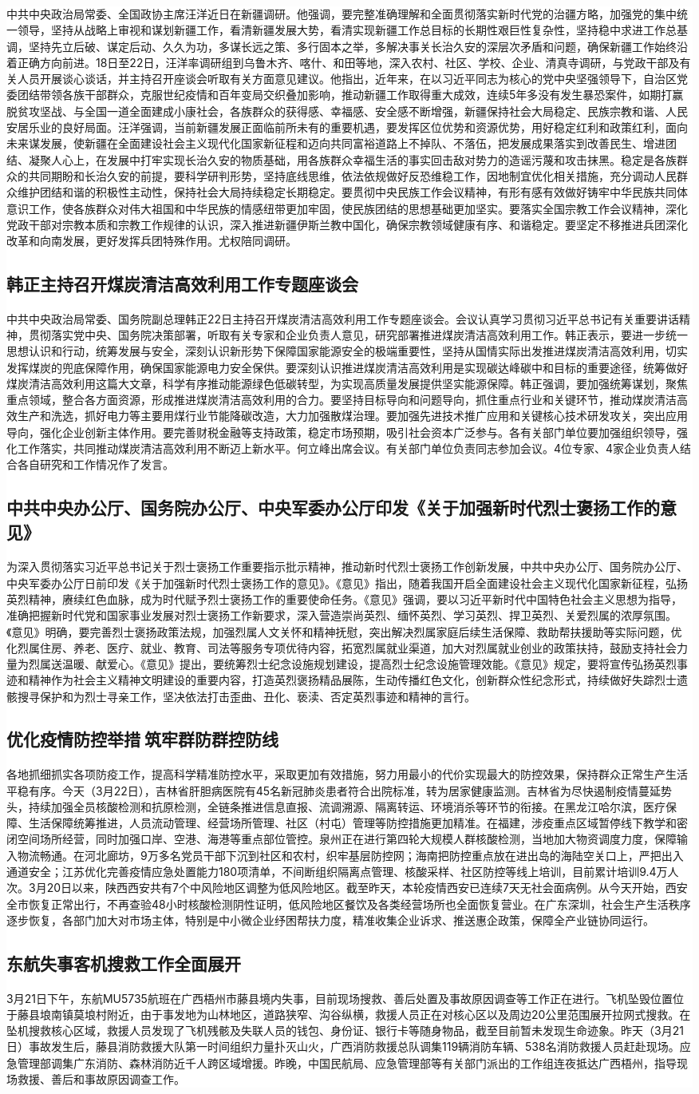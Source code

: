 
中共中央政治局常委、全国政协主席汪洋近日在新疆调研。他强调，要完整准确理解和全面贯彻落实新时代党的治疆方略，加强党的集中统一领导，坚持从战略上审视和谋划新疆工作，看清新疆发展大势，看清实现新疆工作总目标的长期性艰巨性复杂性，坚持稳中求进工作总基调，坚持先立后破、谋定后动、久久为功，多谋长远之策、多行固本之举，多解决事关长治久安的深层次矛盾和问题，确保新疆工作始终沿着正确方向前进。18日至22日，汪洋率调研组到乌鲁木齐、喀什、和田等地，深入农村、社区、学校、企业、清真寺调研，与党政干部及有关人员开展谈心谈话，并主持召开座谈会听取有关方面意见建议。他指出，近年来，在以习近平同志为核心的党中央坚强领导下，自治区党委团结带领各族干部群众，克服世纪疫情和百年变局交织叠加影响，推动新疆工作取得重大成效，连续5年多没有发生暴恐案件，如期打赢脱贫攻坚战、与全国一道全面建成小康社会，各族群众的获得感、幸福感、安全感不断增强，新疆保持社会大局稳定、民族宗教和谐、人民安居乐业的良好局面。汪洋强调，当前新疆发展正面临前所未有的重要机遇，要发挥区位优势和资源优势，用好稳定红利和政策红利，面向未来谋发展，使新疆在全面建设社会主义现代化国家新征程和迈向共同富裕道路上不掉队、不落伍，把发展成果落实到改善民生、增进团结、凝聚人心上，在发展中打牢实现长治久安的物质基础，用各族群众幸福生活的事实回击敌对势力的造谣污蔑和攻击抹黑。稳定是各族群众的共同期盼和长治久安的前提，要科学研判形势，坚持底线思维，依法依规做好反恐维稳工作，因地制宜优化相关措施，充分调动人民群众维护团结和谐的积极性主动性，保持社会大局持续稳定长期稳定。要贯彻中央民族工作会议精神，有形有感有效做好铸牢中华民族共同体意识工作，使各族群众对伟大祖国和中华民族的情感纽带更加牢固，使民族团结的思想基础更加坚实。要落实全国宗教工作会议精神，深化党政干部对宗教本质和宗教工作规律的认识，深入推进新疆伊斯兰教中国化，确保宗教领域健康有序、和谐稳定。要坚定不移推进兵团深化改革和向南发展，更好发挥兵团特殊作用。尤权陪同调研。


## 韩正主持召开煤炭清洁高效利用工作专题座谈会


中共中央政治局常委、国务院副总理韩正22日主持召开煤炭清洁高效利用工作专题座谈会。会议认真学习贯彻习近平总书记有关重要讲话精神，贯彻落实党中央、国务院决策部署，听取有关专家和企业负责人意见，研究部署推进煤炭清洁高效利用工作。韩正表示，要进一步统一思想认识和行动，统筹发展与安全，深刻认识新形势下保障国家能源安全的极端重要性，坚持从国情实际出发推进煤炭清洁高效利用，切实发挥煤炭的兜底保障作用，确保国家能源电力安全保供。要深刻认识推进煤炭清洁高效利用是实现碳达峰碳中和目标的重要途径，统筹做好煤炭清洁高效利用这篇大文章，科学有序推动能源绿色低碳转型，为实现高质量发展提供坚实能源保障。韩正强调，要加强统筹谋划，聚焦重点领域，整合各方面资源，形成推进煤炭清洁高效利用的合力。要坚持目标导向和问题导向，抓住重点行业和关键环节，推动煤炭清洁高效生产和洗选，抓好电力等主要用煤行业节能降碳改造，大力加强散煤治理。要加强先进技术推广应用和关键核心技术研发攻关，突出应用导向，强化企业创新主体作用。要完善财税金融等支持政策，稳定市场预期，吸引社会资本广泛参与。各有关部门单位要加强组织领导，强化工作落实，共同推动煤炭清洁高效利用不断迈上新水平。何立峰出席会议。有关部门单位负责同志参加会议。4位专家、4家企业负责人结合各自研究和工作情况作了发言。


## 中共中央办公厅、国务院办公厅、中央军委办公厅印发《关于加强新时代烈士褒扬工作的意见》


为深入贯彻落实习近平总书记关于烈士褒扬工作重要指示批示精神，推动新时代烈士褒扬工作创新发展，中共中央办公厅、国务院办公厅、中央军委办公厅日前印发《关于加强新时代烈士褒扬工作的意见》。《意见》指出，随着我国开启全面建设社会主义现代化国家新征程，弘扬英烈精神，赓续红色血脉，成为时代赋予烈士褒扬工作的重要使命任务。《意见》强调，要以习近平新时代中国特色社会主义思想为指导，准确把握新时代党和国家事业发展对烈士褒扬工作新要求，深入营造崇尚英烈、缅怀英烈、学习英烈、捍卫英烈、关爱烈属的浓厚氛围。《意见》明确，要完善烈士褒扬政策法规，加强烈属人文关怀和精神抚慰，突出解决烈属家庭后续生活保障、救助帮扶援助等实际问题，优化烈属住房、养老、医疗、就业、教育、司法等服务专项优待内容，拓宽烈属就业渠道，加大对烈属就业创业的政策扶持，鼓励支持社会力量为烈属送温暖、献爱心。《意见》提出，要统筹烈士纪念设施规划建设，提高烈士纪念设施管理效能。《意见》规定，要将宣传弘扬英烈事迹和精神作为社会主义精神文明建设的重要内容，打造英烈褒扬精品展陈，生动传播红色文化，创新群众性纪念形式，持续做好失踪烈士遗骸搜寻保护和为烈士寻亲工作，坚决依法打击歪曲、丑化、亵渎、否定英烈事迹和精神的言行。


## 优化疫情防控举措 筑牢群防群控防线


各地抓细抓实各项防疫工作，提高科学精准防控水平，采取更加有效措施，努力用最小的代价实现最大的防控效果，保持群众正常生产生活平稳有序。今天（3月22日），吉林省肝胆病医院有45名新冠肺炎患者符合出院标准，转为居家健康监测。吉林省为尽快遏制疫情蔓延势头，持续加强全员核酸检测和抗原检测，全链条推进信息直报、流调溯源、隔离转运、环境消杀等环节的衔接。在黑龙江哈尔滨，医疗保障、生活保障统筹推进，人员流动管理、经营场所管理、社区（村屯）管理等防控措施更加精准。在福建，涉疫重点区域暂停线下教学和密闭空间场所经营，同时加强口岸、空港、海港等重点部位管控。泉州正在进行第四轮大规模人群核酸检测，当地加大物资调度力度，保障输入物流畅通。在河北廊坊，9万多名党员干部下沉到社区和农村，织牢基层防控网；海南把防控重点放在进出岛的海陆空关口上，严把出入通道安全；江苏优化完善疫情应急处置能力180项清单，不间断组织隔离点管理、核酸采样、社区防控等线上培训，目前累计培训9.4万人次。3月20日以来，陕西西安共有7个中风险地区调整为低风险地区。截至昨天，本轮疫情西安已连续7天无社会面病例。从今天开始，西安全市恢复正常出行，不再查验48小时核酸检测阴性证明，低风险地区餐饮及各类经营场所也全面恢复营业。在广东深圳，社会生产生活秩序逐步恢复，各部门加大对市场主体，特别是中小微企业纾困帮扶力度，精准收集企业诉求、推送惠企政策，保障全产业链协同运行。


## 东航失事客机搜救工作全面展开


3月21日下午，东航MU5735航班在广西梧州市藤县境内失事，目前现场搜救、善后处置及事故原因调查等工作正在进行。飞机坠毁位置位于藤县埌南镇莫埌村附近，由于事发地为山林地区，道路狭窄、沟谷纵横，救援人员正在对核心区以及周边20公里范围展开拉网式搜救。在坠机搜救核心区域，救援人员发现了飞机残骸及失联人员的钱包、身份证、银行卡等随身物品，截至目前暂未发现生命迹象。昨天（3月21日）事故发生后，藤县消防救援大队第一时间组织力量扑灭山火，广西消防救援总队调集119辆消防车辆、538名消防救援人员赶赴现场。应急管理部调集广东消防、森林消防近千人跨区域增援。昨晚，中国民航局、应急管理部等有关部门派出的工作组连夜抵达广西梧州，指导现场救援、善后和事故原因调查工作。

